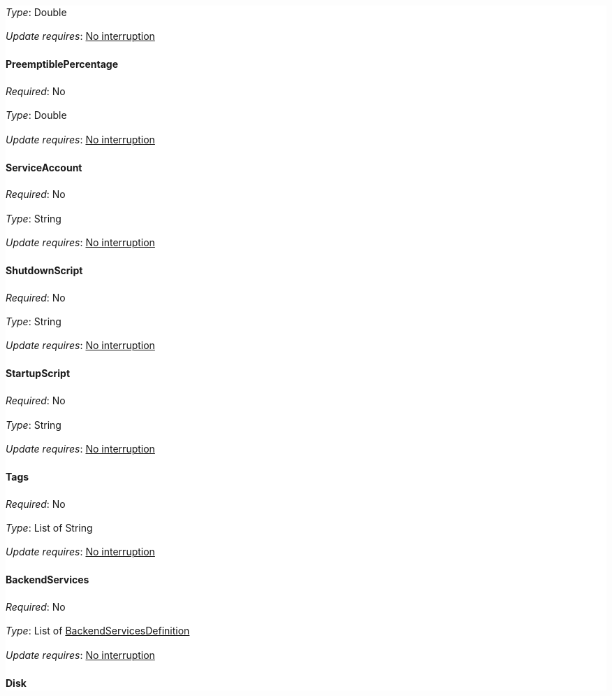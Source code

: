 _Type_: Double

_Update requires_: [No interruption](https://docs.aws.amazon.com/AWSCloudFormation/latest/UserGuide/using-cfn-updating-stacks-update-behaviors.html#update-no-interrupt)

#### PreemptiblePercentage

_Required_: No

_Type_: Double

_Update requires_: [No interruption](https://docs.aws.amazon.com/AWSCloudFormation/latest/UserGuide/using-cfn-updating-stacks-update-behaviors.html#update-no-interrupt)

#### ServiceAccount

_Required_: No

_Type_: String

_Update requires_: [No interruption](https://docs.aws.amazon.com/AWSCloudFormation/latest/UserGuide/using-cfn-updating-stacks-update-behaviors.html#update-no-interrupt)

#### ShutdownScript

_Required_: No

_Type_: String

_Update requires_: [No interruption](https://docs.aws.amazon.com/AWSCloudFormation/latest/UserGuide/using-cfn-updating-stacks-update-behaviors.html#update-no-interrupt)

#### StartupScript

_Required_: No

_Type_: String

_Update requires_: [No interruption](https://docs.aws.amazon.com/AWSCloudFormation/latest/UserGuide/using-cfn-updating-stacks-update-behaviors.html#update-no-interrupt)

#### Tags

_Required_: No

_Type_: List of String

_Update requires_: [No interruption](https://docs.aws.amazon.com/AWSCloudFormation/latest/UserGuide/using-cfn-updating-stacks-update-behaviors.html#update-no-interrupt)

#### BackendServices

_Required_: No

_Type_: List of <a href="backendservicesdefinition.md">BackendServicesDefinition</a>

_Update requires_: [No interruption](https://docs.aws.amazon.com/AWSCloudFormation/latest/UserGuide/using-cfn-updating-stacks-update-behaviors.html#update-no-interrupt)

#### Disk
